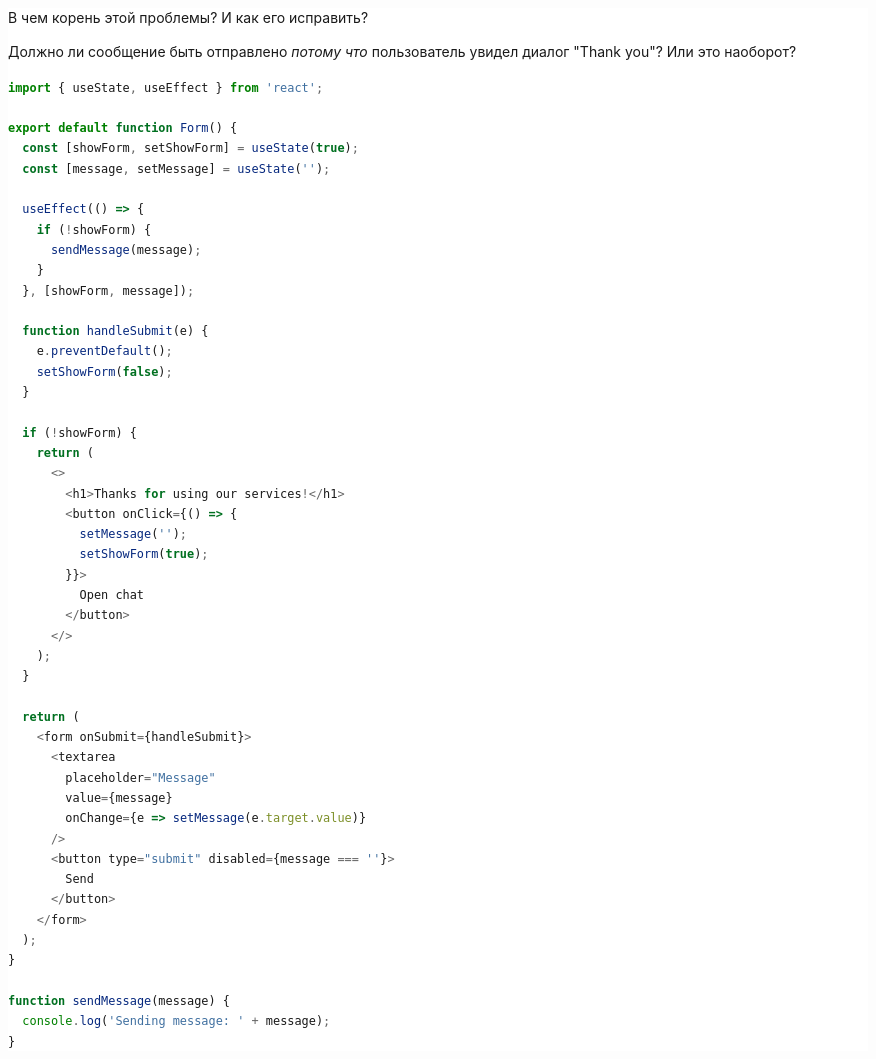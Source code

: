 В чем корень этой проблемы? И как его исправить?

<Hint>

Должно ли сообщение быть отправлено _потому что_ пользователь увидел диалог "Thank you"? Или это наоборот?

</Hint>

<Sandpack>

```js
import { useState, useEffect } from 'react';

export default function Form() {
  const [showForm, setShowForm] = useState(true);
  const [message, setMessage] = useState('');

  useEffect(() => {
    if (!showForm) {
      sendMessage(message);
    }
  }, [showForm, message]);

  function handleSubmit(e) {
    e.preventDefault();
    setShowForm(false);
  }

  if (!showForm) {
    return (
      <>
        <h1>Thanks for using our services!</h1>
        <button onClick={() => {
          setMessage('');
          setShowForm(true);
        }}>
          Open chat
        </button>
      </>
    );
  }

  return (
    <form onSubmit={handleSubmit}>
      <textarea
        placeholder="Message"
        value={message}
        onChange={e => setMessage(e.target.value)}
      />
      <button type="submit" disabled={message === ''}>
        Send
      </button>
    </form>
  );
}

function sendMessage(message) {
  console.log('Sending message: ' + message);
}
```
